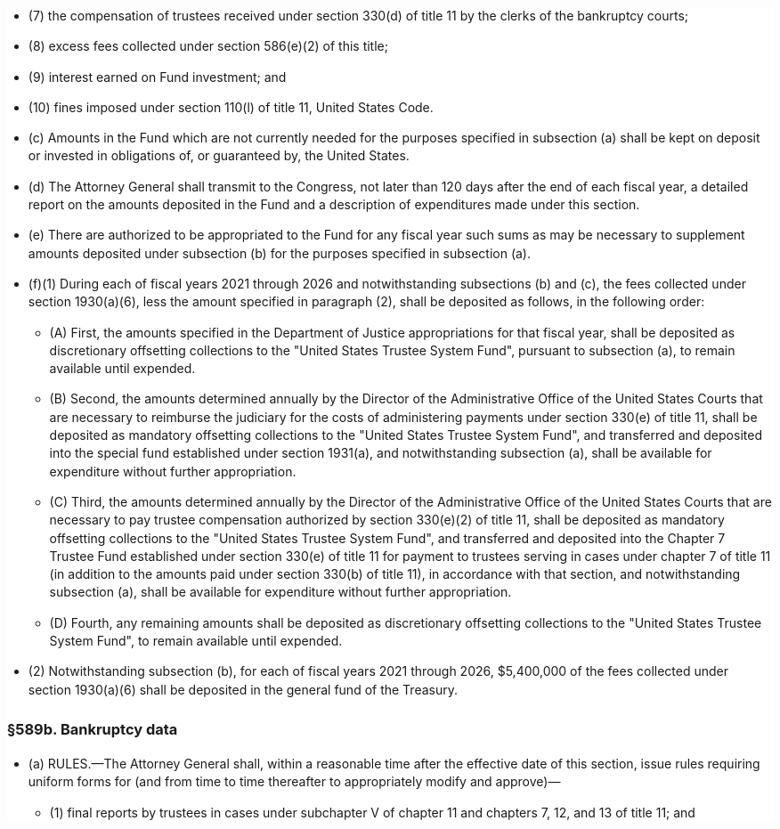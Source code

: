   * (7) the compensation of trustees received under section 330(d) of title 11 by the clerks of the bankruptcy courts;

  * (8) excess fees collected under section 586(e)(2) of this title;

  * (9) interest earned on Fund investment; and

  * (10) fines imposed under section 110(l) of title 11, United States Code.


* (c) Amounts in the Fund which are not currently needed for the purposes specified in subsection (a) shall be kept on deposit or invested in obligations of, or guaranteed by, the United States.

* (d) The Attorney General shall transmit to the Congress, not later than 120 days after the end of each fiscal year, a detailed report on the amounts deposited in the Fund and a description of expenditures made under this section.

* (e) There are authorized to be appropriated to the Fund for any fiscal year such sums as may be necessary to supplement amounts deposited under subsection (b) for the purposes specified in subsection (a).

* (f)(1) During each of fiscal years 2021 through 2026 and notwithstanding subsections (b) and (c), the fees collected under section 1930(a)(6), less the amount specified in paragraph (2), shall be deposited as follows, in the following order:

  * (A) First, the amounts specified in the Department of Justice appropriations for that fiscal year, shall be deposited as discretionary offsetting collections to the "United States Trustee System Fund", pursuant to subsection (a), to remain available until expended.

  * (B) Second, the amounts determined annually by the Director of the Administrative Office of the United States Courts that are necessary to reimburse the judiciary for the costs of administering payments under section 330(e) of title 11, shall be deposited as mandatory offsetting collections to the "United States Trustee System Fund", and transferred and deposited into the special fund established under section 1931(a), and notwithstanding subsection (a), shall be available for expenditure without further appropriation.

  * (C) Third, the amounts determined annually by the Director of the Administrative Office of the United States Courts that are necessary to pay trustee compensation authorized by section 330(e)(2) of title 11, shall be deposited as mandatory offsetting collections to the "United States Trustee System Fund", and transferred and deposited into the Chapter 7 Trustee Fund established under section 330(e) of title 11 for payment to trustees serving in cases under chapter 7 of title 11 (in addition to the amounts paid under section 330(b) of title 11), in accordance with that section, and notwithstanding subsection (a), shall be available for expenditure without further appropriation.

  * (D) Fourth, any remaining amounts shall be deposited as discretionary offsetting collections to the "United States Trustee System Fund", to remain available until expended.


* (2) Notwithstanding subsection (b), for each of fiscal years 2021 through 2026, $5,400,000 of the fees collected under section 1930(a)(6) shall be deposited in the general fund of the Treasury.

### §589b. Bankruptcy data
* (a) RULES.—The Attorney General shall, within a reasonable time after the effective date of this section, issue rules requiring uniform forms for (and from time to time thereafter to appropriately modify and approve)—

  * (1) final reports by trustees in cases under subchapter V of chapter 11 and chapters 7, 12, and 13 of title 11; and
